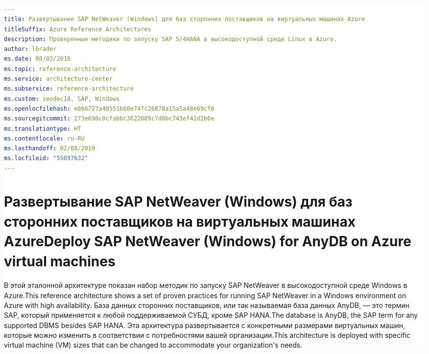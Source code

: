 ```yaml
---
title: Развертывание SAP NetWeaver (Windows) для баз сторонних поставщиков на виртуальных машинах Azure
titleSuffix: Azure Reference Architectures
description: Проверенные методики по запуску SAP S/4HANA в высокодоступной среде Linux в Azure.
author: lbrader
ms.date: 08/03/2018
ms.topic: reference-architecture
ms.service: architecture-center
ms.subservice: reference-architecture
ms.custom: seodec18, SAP, Windows
ms.openlocfilehash: e866727a40551b60e74fc26878a15a5a48e69cf6
ms.sourcegitcommit: 273e690c0cfabbc3822089c7d8bc743ef41d2b6e
ms.translationtype: HT
ms.contentlocale: ru-RU
ms.lasthandoff: 02/08/2019
ms.locfileid: "55897632"
---
```

# <a name="deploy-sap-netweaver-windows-for-anydb-on-azure-virtual-machines"></a><span data-ttu-id="8afe5-103">Развертывание SAP NetWeaver (Windows) для баз сторонних поставщиков на виртуальных машинах Azure</span><span class="sxs-lookup"><span data-stu-id="8afe5-103">Deploy SAP NetWeaver (Windows) for AnyDB on Azure virtual machines</span></span>

<span data-ttu-id="8afe5-104">В этой эталонной архитектуре показан набор методик по запуску SAP NetWeaver в высокодоступной среде Windows в Azure.</span><span class="sxs-lookup"><span data-stu-id="8afe5-104">This reference architecture shows a set of proven practices for running SAP NetWeaver in a Windows environment on Azure with high availability.</span></span> <span data-ttu-id="8afe5-105">База данных сторонних поставщиков, или так называемая база данных AnyDB, — это термин SAP, который применяется к любой поддерживаемой СУБД, кроме SAP HANA.</span><span class="sxs-lookup"><span data-stu-id="8afe5-105">The database is AnyDB, the SAP term for any supported DBMS besides SAP HANA.</span></span> <span data-ttu-id="8afe5-106">Эта архитектура развертывается с конкретными размерами виртуальных машин, которые можно изменить в соответствии с потребностями вашей организации.</span><span class="sxs-lookup"><span data-stu-id="8afe5-106">This architecture is deployed with specific virtual machine (VM) sizes that can be changed to accommodate your organization's needs.</span></span>
